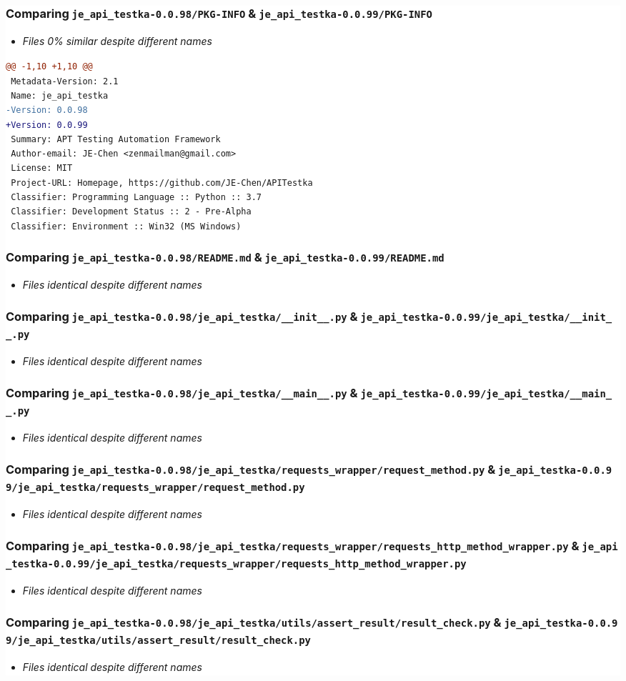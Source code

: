 ### Comparing `je_api_testka-0.0.98/PKG-INFO` & `je_api_testka-0.0.99/PKG-INFO`

 * *Files 0% similar despite different names*

```diff
@@ -1,10 +1,10 @@
 Metadata-Version: 2.1
 Name: je_api_testka
-Version: 0.0.98
+Version: 0.0.99
 Summary: APT Testing Automation Framework
 Author-email: JE-Chen <zenmailman@gmail.com>
 License: MIT
 Project-URL: Homepage, https://github.com/JE-Chen/APITestka
 Classifier: Programming Language :: Python :: 3.7
 Classifier: Development Status :: 2 - Pre-Alpha
 Classifier: Environment :: Win32 (MS Windows)
```

### Comparing `je_api_testka-0.0.98/README.md` & `je_api_testka-0.0.99/README.md`

 * *Files identical despite different names*

### Comparing `je_api_testka-0.0.98/je_api_testka/__init__.py` & `je_api_testka-0.0.99/je_api_testka/__init__.py`

 * *Files identical despite different names*

### Comparing `je_api_testka-0.0.98/je_api_testka/__main__.py` & `je_api_testka-0.0.99/je_api_testka/__main__.py`

 * *Files identical despite different names*

### Comparing `je_api_testka-0.0.98/je_api_testka/requests_wrapper/request_method.py` & `je_api_testka-0.0.99/je_api_testka/requests_wrapper/request_method.py`

 * *Files identical despite different names*

### Comparing `je_api_testka-0.0.98/je_api_testka/requests_wrapper/requests_http_method_wrapper.py` & `je_api_testka-0.0.99/je_api_testka/requests_wrapper/requests_http_method_wrapper.py`

 * *Files identical despite different names*

### Comparing `je_api_testka-0.0.98/je_api_testka/utils/assert_result/result_check.py` & `je_api_testka-0.0.99/je_api_testka/utils/assert_result/result_check.py`

 * *Files identical despite different names*
